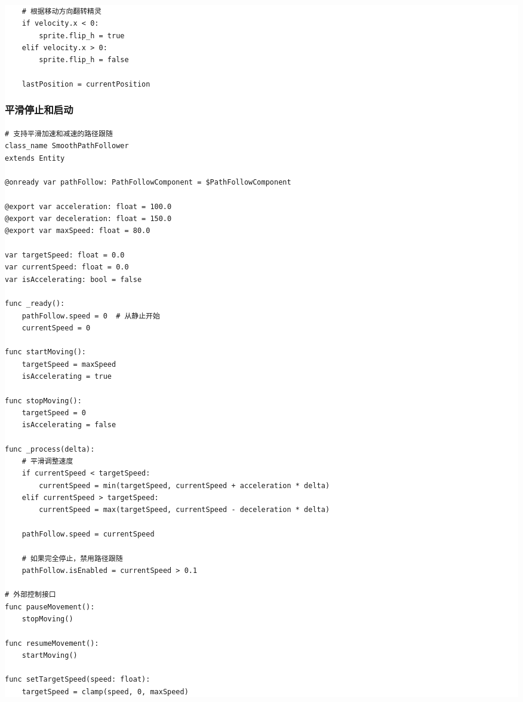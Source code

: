 ```gdscript
    # 根据移动方向翻转精灵
    if velocity.x < 0:
        sprite.flip_h = true
    elif velocity.x > 0:
        sprite.flip_h = false
    
    lastPosition = currentPosition
```

### 平滑停止和启动
```gdscript
# 支持平滑加速和减速的路径跟随
class_name SmoothPathFollower
extends Entity

@onready var pathFollow: PathFollowComponent = $PathFollowComponent

@export var acceleration: float = 100.0
@export var deceleration: float = 150.0
@export var maxSpeed: float = 80.0

var targetSpeed: float = 0.0
var currentSpeed: float = 0.0
var isAccelerating: bool = false

func _ready():
    pathFollow.speed = 0  # 从静止开始
    currentSpeed = 0

func startMoving():
    targetSpeed = maxSpeed
    isAccelerating = true

func stopMoving():
    targetSpeed = 0
    isAccelerating = false

func _process(delta):
    # 平滑调整速度
    if currentSpeed < targetSpeed:
        currentSpeed = min(targetSpeed, currentSpeed + acceleration * delta)
    elif currentSpeed > targetSpeed:
        currentSpeed = max(targetSpeed, currentSpeed - deceleration * delta)
    
    pathFollow.speed = currentSpeed
    
    # 如果完全停止，禁用路径跟随
    pathFollow.isEnabled = currentSpeed > 0.1

# 外部控制接口
func pauseMovement():
    stopMoving()

func resumeMovement():
    startMoving()

func setTargetSpeed(speed: float):
    targetSpeed = clamp(speed, 0, maxSpeed)
```
